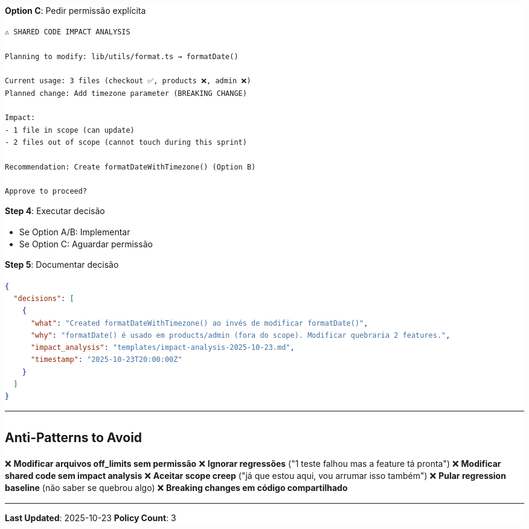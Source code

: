 **Option C**: Pedir permissão explícita
```
⚠️ SHARED CODE IMPACT ANALYSIS

Planning to modify: lib/utils/format.ts → formatDate()

Current usage: 3 files (checkout ✅, products ❌, admin ❌)
Planned change: Add timezone parameter (BREAKING CHANGE)

Impact:
- 1 file in scope (can update)
- 2 files out of scope (cannot touch during this sprint)

Recommendation: Create formatDateWithTimezone() (Option B)

Approve to proceed?
```

**Step 4**: Executar decisão
- Se Option A/B: Implementar
- Se Option C: Aguardar permissão

**Step 5**: Documentar decisão
```json
{
  "decisions": [
    {
      "what": "Created formatDateWithTimezone() ao invés de modificar formatDate()",
      "why": "formatDate() é usado em products/admin (fora do scope). Modificar quebraria 2 features.",
      "impact_analysis": "templates/impact-analysis-2025-10-23.md",
      "timestamp": "2025-10-23T20:00:00Z"
    }
  ]
}
```

---

## Anti-Patterns to Avoid

❌ **Modificar arquivos off_limits sem permissão**
❌ **Ignorar regressões** ("1 teste falhou mas a feature tá pronta")
❌ **Modificar shared code sem impact analysis**
❌ **Aceitar scope creep** ("já que estou aqui, vou arrumar isso também")
❌ **Pular regression baseline** (não saber se quebrou algo)
❌ **Breaking changes em código compartilhado**

---

**Last Updated**: 2025-10-23
**Policy Count**: 3
